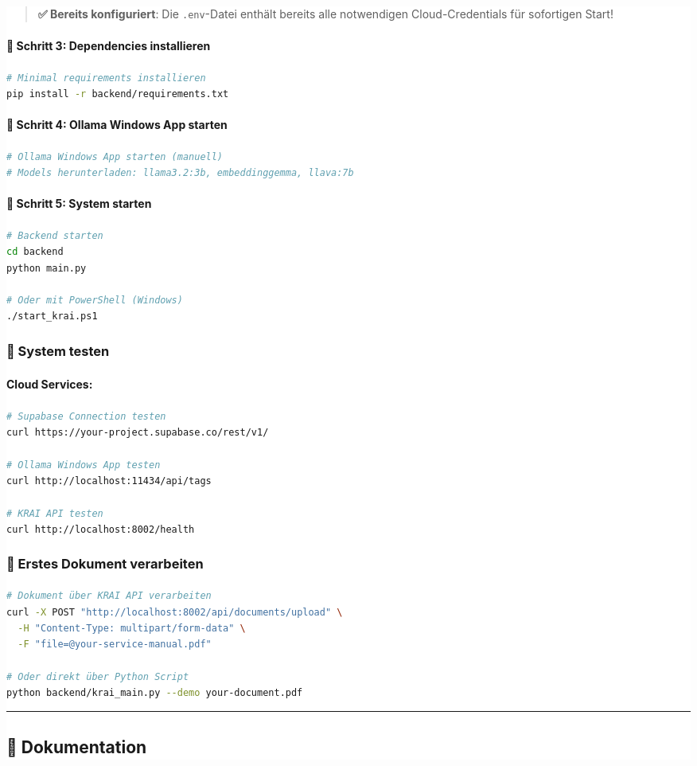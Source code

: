 > **✅ Bereits konfiguriert**: Die `.env`-Datei enthält bereits alle notwendigen Cloud-Credentials für sofortigen Start!

#### 🎯 **Schritt 3: Dependencies installieren**
```bash
# Minimal requirements installieren
pip install -r backend/requirements.txt
```

#### 🎯 **Schritt 4: Ollama Windows App starten**
```bash
# Ollama Windows App starten (manuell)
# Models herunterladen: llama3.2:3b, embeddinggemma, llava:7b
```

#### 🎯 **Schritt 5: System starten**
```bash
# Backend starten
cd backend
python main.py

# Oder mit PowerShell (Windows)
./start_krai.ps1
```

### 🧪 System testen

#### **Cloud Services:**
```bash
# Supabase Connection testen
curl https://your-project.supabase.co/rest/v1/

# Ollama Windows App testen
curl http://localhost:11434/api/tags

# KRAI API testen
curl http://localhost:8002/health
```

### 📄 Erstes Dokument verarbeiten

```bash
# Dokument über KRAI API verarbeiten
curl -X POST "http://localhost:8002/api/documents/upload" \
  -H "Content-Type: multipart/form-data" \
  -F "file=@your-service-manual.pdf"

# Oder direkt über Python Script
python backend/krai_main.py --demo your-document.pdf
```

---

## 📖 Dokumentation
